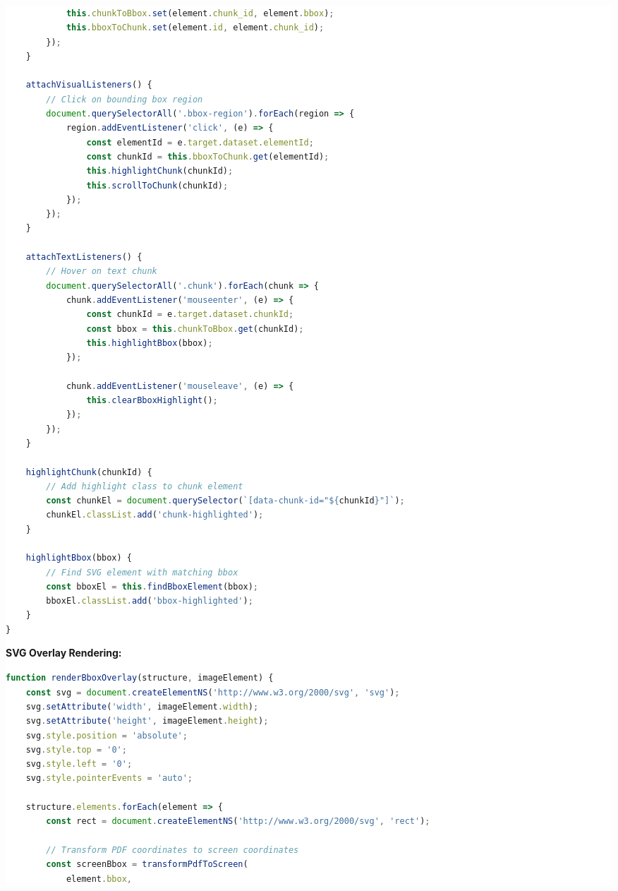 ```javascript
            this.chunkToBbox.set(element.chunk_id, element.bbox);
            this.bboxToChunk.set(element.id, element.chunk_id);
        });
    }

    attachVisualListeners() {
        // Click on bounding box region
        document.querySelectorAll('.bbox-region').forEach(region => {
            region.addEventListener('click', (e) => {
                const elementId = e.target.dataset.elementId;
                const chunkId = this.bboxToChunk.get(elementId);
                this.highlightChunk(chunkId);
                this.scrollToChunk(chunkId);
            });
        });
    }

    attachTextListeners() {
        // Hover on text chunk
        document.querySelectorAll('.chunk').forEach(chunk => {
            chunk.addEventListener('mouseenter', (e) => {
                const chunkId = e.target.dataset.chunkId;
                const bbox = this.chunkToBbox.get(chunkId);
                this.highlightBbox(bbox);
            });

            chunk.addEventListener('mouseleave', (e) => {
                this.clearBboxHighlight();
            });
        });
    }

    highlightChunk(chunkId) {
        // Add highlight class to chunk element
        const chunkEl = document.querySelector(`[data-chunk-id="${chunkId}"]`);
        chunkEl.classList.add('chunk-highlighted');
    }

    highlightBbox(bbox) {
        // Find SVG element with matching bbox
        const bboxEl = this.findBboxElement(bbox);
        bboxEl.classList.add('bbox-highlighted');
    }
}
```

**SVG Overlay Rendering:**

```javascript
function renderBboxOverlay(structure, imageElement) {
    const svg = document.createElementNS('http://www.w3.org/2000/svg', 'svg');
    svg.setAttribute('width', imageElement.width);
    svg.setAttribute('height', imageElement.height);
    svg.style.position = 'absolute';
    svg.style.top = '0';
    svg.style.left = '0';
    svg.style.pointerEvents = 'auto';

    structure.elements.forEach(element => {
        const rect = document.createElementNS('http://www.w3.org/2000/svg', 'rect');

        // Transform PDF coordinates to screen coordinates
        const screenBbox = transformPdfToScreen(
            element.bbox,
```